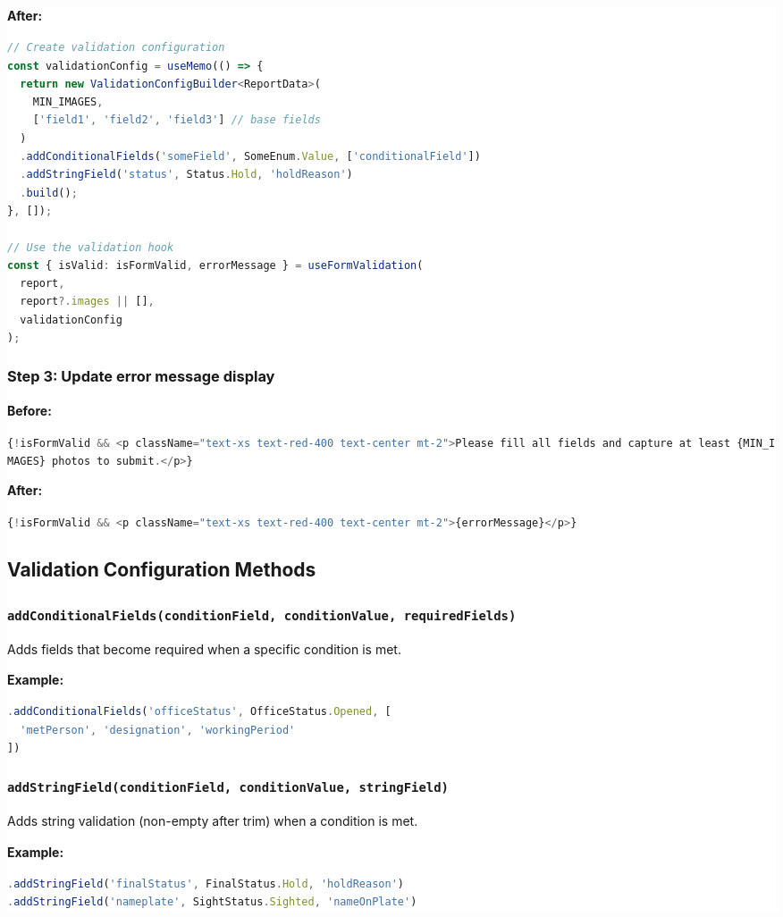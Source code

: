 **After:**
```typescript
// Create validation configuration
const validationConfig = useMemo(() => {
  return new ValidationConfigBuilder<ReportData>(
    MIN_IMAGES,
    ['field1', 'field2', 'field3'] // base fields
  )
  .addConditionalFields('someField', SomeEnum.Value, ['conditionalField'])
  .addStringField('status', Status.Hold, 'holdReason')
  .build();
}, []);

// Use the validation hook
const { isValid: isFormValid, errorMessage } = useFormValidation(
  report,
  report?.images || [],
  validationConfig
);
```

### Step 3: Update error message display

**Before:**
```typescript
{!isFormValid && <p className="text-xs text-red-400 text-center mt-2">Please fill all fields and capture at least {MIN_IMAGES} photos to submit.</p>}
```

**After:**
```typescript
{!isFormValid && <p className="text-xs text-red-400 text-center mt-2">{errorMessage}</p>}
```

## Validation Configuration Methods

### `addConditionalFields(conditionField, conditionValue, requiredFields)`
Adds fields that become required when a specific condition is met.

**Example:**
```typescript
.addConditionalFields('officeStatus', OfficeStatus.Opened, [
  'metPerson', 'designation', 'workingPeriod'
])
```

### `addStringField(conditionField, conditionValue, stringField)`
Adds string validation (non-empty after trim) when a condition is met.

**Example:**
```typescript
.addStringField('finalStatus', FinalStatus.Hold, 'holdReason')
.addStringField('nameplate', SightStatus.Sighted, 'nameOnPlate')
```
